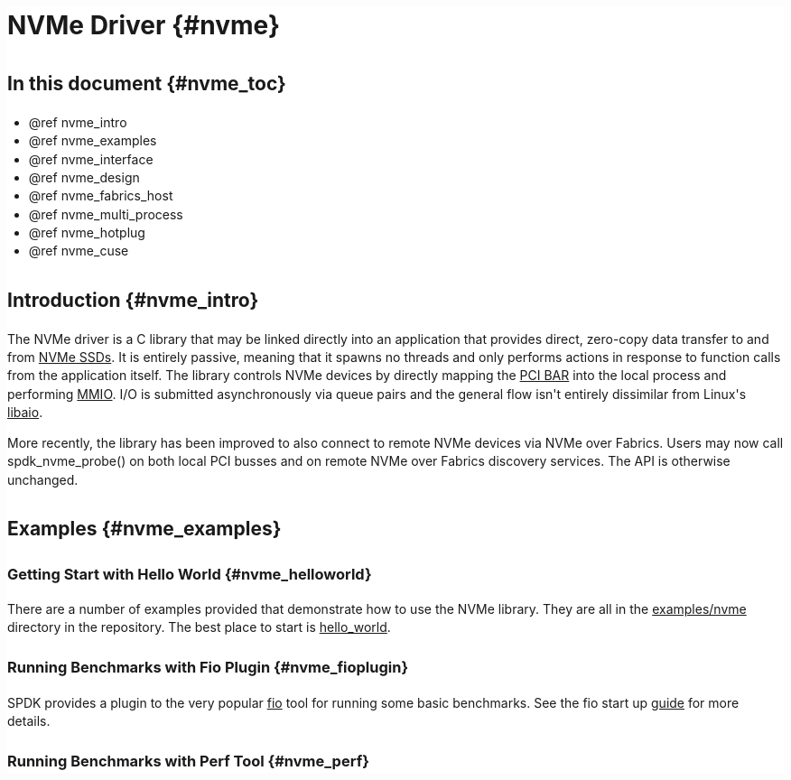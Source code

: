 # NVMe Driver {#nvme}

## In this document {#nvme_toc}

- @ref nvme_intro
- @ref nvme_examples
- @ref nvme_interface
- @ref nvme_design
- @ref nvme_fabrics_host
- @ref nvme_multi_process
- @ref nvme_hotplug
- @ref nvme_cuse

## Introduction {#nvme_intro}

The NVMe driver is a C library that may be linked directly into an application
that provides direct, zero-copy data transfer to and from
[NVMe SSDs](http://nvmexpress.org/). It is entirely passive, meaning that it spawns
no threads and only performs actions in response to function calls from the
application itself. The library controls NVMe devices by directly mapping the
[PCI BAR](https://en.wikipedia.org/wiki/PCI_configuration_space) into the local
process and performing [MMIO](https://en.wikipedia.org/wiki/Memory-mapped_I/O).
I/O is submitted asynchronously via queue pairs and the general flow isn't
entirely dissimilar from Linux's
[libaio](http://man7.org/linux/man-pages/man2/io_submit.2.html).

More recently, the library has been improved to also connect to remote NVMe
devices via NVMe over Fabrics. Users may now call spdk_nvme_probe() on both
local PCI busses and on remote NVMe over Fabrics discovery services. The API is
otherwise unchanged.

## Examples {#nvme_examples}

### Getting Start with Hello World {#nvme_helloworld}

There are a number of examples provided that demonstrate how to use the NVMe
library. They are all in the [examples/nvme](https://github.com/spdk/spdk/tree/master/examples/nvme)
directory in the repository. The best place to start is
[hello_world](https://github.com/spdk/spdk/blob/master/examples/nvme/hello_world/hello_world.c).

### Running Benchmarks with Fio Plugin {#nvme_fioplugin}

SPDK provides a plugin to the very popular [fio](https://github.com/axboe/fio)
tool for running some basic benchmarks. See the fio start up
[guide](https://github.com/spdk/spdk/blob/master/examples/nvme/fio_plugin/)
for more details.

### Running Benchmarks with Perf Tool {#nvme_perf}
